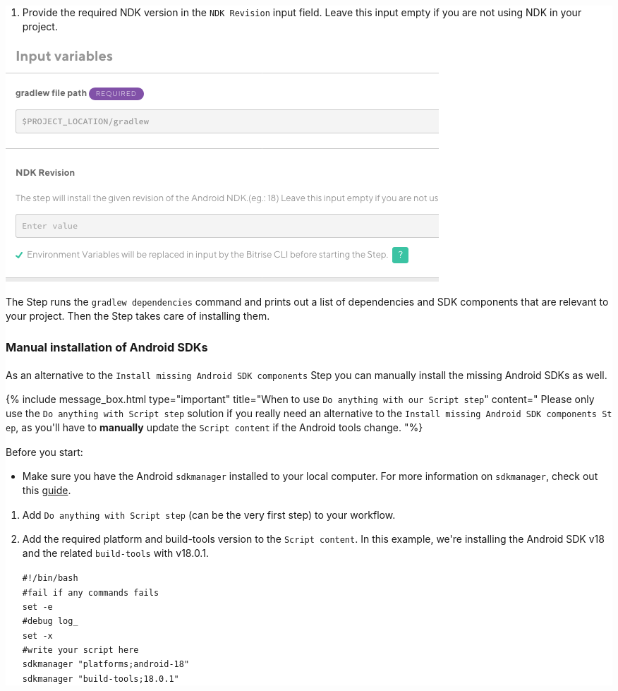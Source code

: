 1. Provide the required NDK version in the `NDK Revision` input field. Leave this input empty if you are not using NDK in your project.

![](/img/android-ndk.png)

The Step runs the `gradlew dependencies` command and prints out a list of dependencies and SDK components that are relevant to your project. Then the Step takes care of installing them.

### Manual installation of Android SDKs

As an alternative to the `Install missing Android SDK components` Step you can manually install the missing Android SDKs as well.

{% include message_box.html type="important" title="When to use `Do anything with our Script step`" content=" Please only use the `Do anything with Script step` solution if you really need an alternative to the `Install missing Android SDK components Step`, as you'll have to **manually** update the `Script content` if the Android tools change. "%}

Before you start:

* Make sure you have the Android `sdkmanager` installed to your local computer. For more information on `sdkmanager`, check out this [guide](https://developer.android.com/studio/command-line/sdkmanager).

1. Add `Do anything with Script step` (can be the very first step) to your workflow.
2. Add the required platform and build-tools version to the `Script content`. In this example, we're installing the Android SDK v18 and the related `build-tools` with v18.0.1.

       #!/bin/bash
       #fail if any commands fails
       set -e
       #debug log_
       set -x
       #write your script here
       sdkmanager "platforms;android-18"
       sdkmanager "build-tools;18.0.1"
